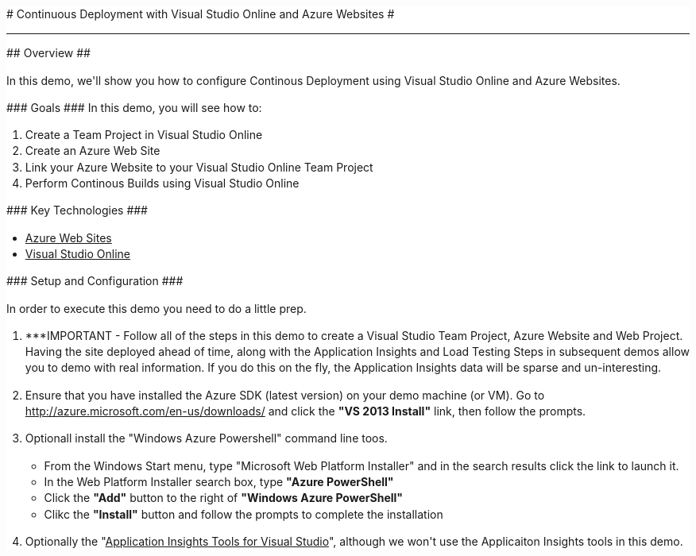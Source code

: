﻿<a name="ContinousDeployment" />
# Continuous Deployment with Visual Studio Online and Azure Websites #

---
<a name="Overview" />
## Overview ##

In this demo, we'll show you how to configure Continous Deployment using Visual Studio Online and Azure Websites.

<a id="goals" />
### Goals ###
In this demo, you will see how to:

1. Create a Team Project in Visual Studio Online
1. Create an Azure Web Site
1. Link your Azure Website to your Visual Studio Online Team Project
1. Perform Continous Builds using Visual Studio Online

<a name="technologies" />
### Key Technologies ###

- [Azure Web Sites](http://azure.microsoft.com/en-us/documentation/services/web-sites/)
- [Visual Studio Online](http://www.visualstudio.com/)


<a name="Setup" />
### Setup and Configuration ###

In order to execute this demo you need to do a little prep.

1. ***IMPORTANT - Follow all of the steps in this demo to create a Visual Studio Team Project, Azure Website and Web Project.  Having the site deployed ahead of time, along with the Application Insights and Load Testing Steps in subsequent demos allow you to demo with real information.  If you do this on the fly, the Application Insights data will be sparse and un-interesting.  

1. Ensure that you have installed the Azure SDK (latest version) on your demo machine (or VM).  Go to http://azure.microsoft.com/en-us/downloads/ and click the **"VS 2013 Install"** link, then follow the prompts. 

1. Optionall install the "Windows Azure Powershell" command line toos.  
	- From the Windows Start menu, type "Microsoft Web Platform Installer" and in the search results click the link to launch it. 
	- In the Web Platform Installer search box, type **"Azure PowerShell"**
	- Click the **"Add"** button to the right of **"Windows Azure PowerShell"**
	- Clikc the **"Install"** button and follow the prompts to complete the installation

1. Optionally the "[Application Insights Tools for Visual Studio](http://visualstudiogallery.msdn.microsoft.com/82367b81-3f97-4de1-bbf1-eaf52ddc635a)", although we won't use the Applicaiton Insights tools in this demo.   
